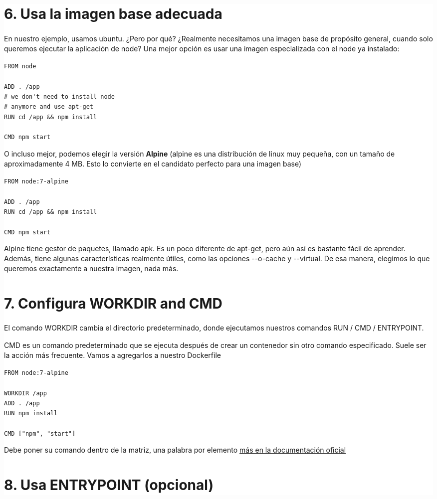 # 6. Usa la imagen base adecuada

En nuestro ejemplo, usamos ubuntu. ¿Pero por qué? ¿Realmente necesitamos una imagen base de propósito general, cuando solo queremos ejecutar la aplicación de node? Una mejor opción es usar una imagen especializada con el node ya instalado:

```
FROM node

ADD . /app
# we don't need to install node 
# anymore and use apt-get
RUN cd /app && npm install

CMD npm start
```
O incluso mejor, podemos elegir la versión __Alpine__ (alpine es una distribución de linux muy pequeña, con un tamaño de aproximadamente 4 MB. Esto lo convierte en el candidato perfecto para una imagen base)

```
FROM node:7-alpine

ADD . /app
RUN cd /app && npm install

CMD npm start
```
Alpine tiene gestor de paquetes, llamado apk. Es un poco diferente de apt-get, pero aún así es bastante fácil de aprender. Además, tiene algunas características realmente útiles, como las opciones --o-cache y --virtual. De esa manera, elegimos lo que queremos exactamente a nuestra imagen, nada más.

# 7. Configura WORKDIR and CMD

El comando WORKDIR cambia el directorio predeterminado, donde ejecutamos nuestros comandos RUN / CMD / ENTRYPOINT.

CMD es un comando predeterminado que se ejecuta después de crear un contenedor sin otro comando especificado. Suele ser la acción más frecuente. Vamos a agregarlos a nuestro Dockerfile

```
FROM node:7-alpine

WORKDIR /app
ADD . /app
RUN npm install

CMD ["npm", "start"]
```
Debe poner su comando dentro de la matriz, una palabra por elemento [más en la documentación oficial](https://docs.docker.com/engine/reference/builder/#cmd)

# 8. Usa ENTRYPOINT (opcional)
